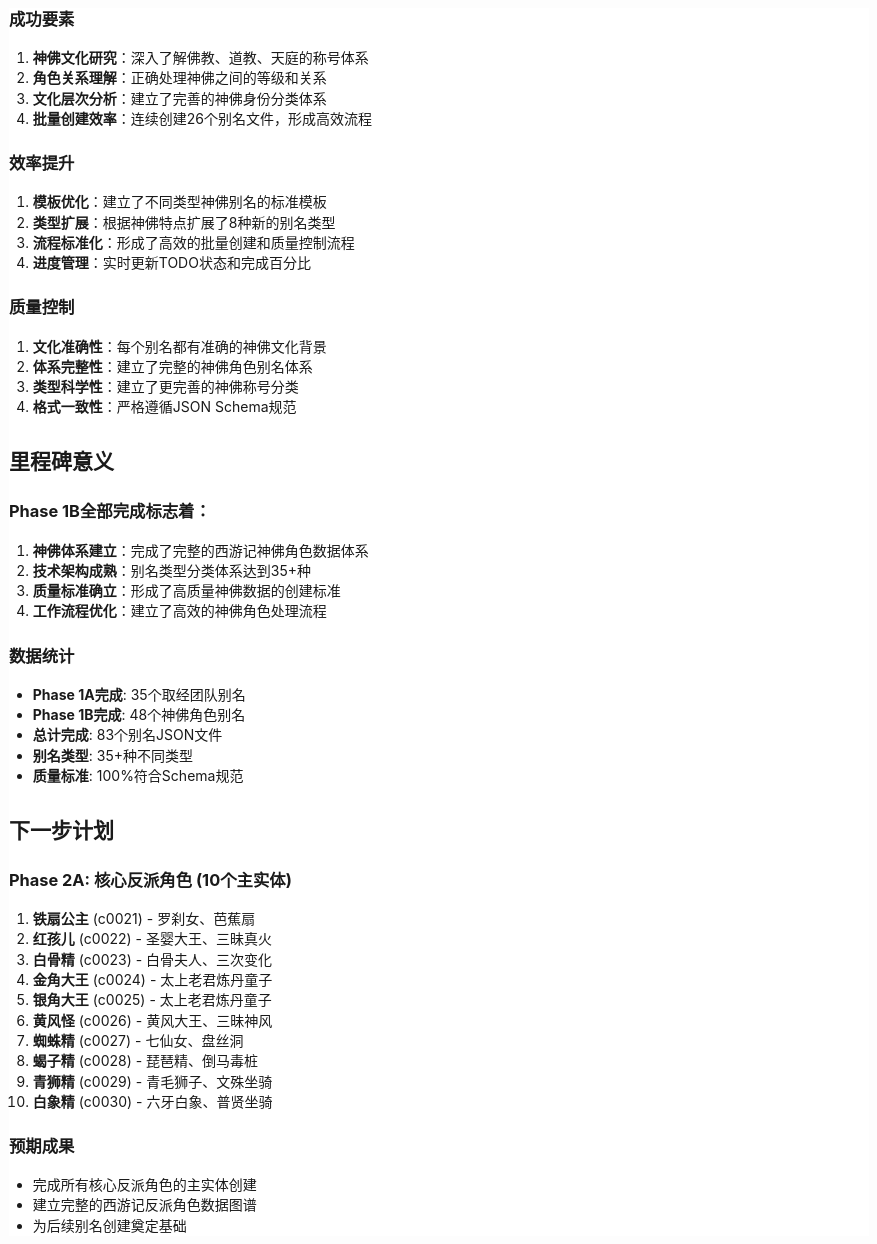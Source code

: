 ### 成功要素
1. **神佛文化研究**：深入了解佛教、道教、天庭的称号体系
2. **角色关系理解**：正确处理神佛之间的等级和关系
3. **文化层次分析**：建立了完善的神佛身份分类体系
4. **批量创建效率**：连续创建26个别名文件，形成高效流程

### 效率提升
1. **模板优化**：建立了不同类型神佛别名的标准模板
2. **类型扩展**：根据神佛特点扩展了8种新的别名类型
3. **流程标准化**：形成了高效的批量创建和质量控制流程
4. **进度管理**：实时更新TODO状态和完成百分比

### 质量控制
1. **文化准确性**：每个别名都有准确的神佛文化背景
2. **体系完整性**：建立了完整的神佛角色别名体系
3. **类型科学性**：建立了更完善的神佛称号分类
4. **格式一致性**：严格遵循JSON Schema规范

## 里程碑意义

### Phase 1B全部完成标志着：
1. **神佛体系建立**：完成了完整的西游记神佛角色数据体系
2. **技术架构成熟**：别名类型分类体系达到35+种
3. **质量标准确立**：形成了高质量神佛数据的创建标准
4. **工作流程优化**：建立了高效的神佛角色处理流程

### 数据统计
- **Phase 1A完成**: 35个取经团队别名
- **Phase 1B完成**: 48个神佛角色别名
- **总计完成**: 83个别名JSON文件
- **别名类型**: 35+种不同类型
- **质量标准**: 100%符合Schema规范

## 下一步计划

### Phase 2A: 核心反派角色 (10个主实体)
1. **铁扇公主** (c0021) - 罗刹女、芭蕉扇
2. **红孩儿** (c0022) - 圣婴大王、三昧真火
3. **白骨精** (c0023) - 白骨夫人、三次变化
4. **金角大王** (c0024) - 太上老君炼丹童子
5. **银角大王** (c0025) - 太上老君炼丹童子
6. **黄风怪** (c0026) - 黄风大王、三昧神风
7. **蜘蛛精** (c0027) - 七仙女、盘丝洞
8. **蝎子精** (c0028) - 琵琶精、倒马毒桩
9. **青狮精** (c0029) - 青毛狮子、文殊坐骑
10. **白象精** (c0030) - 六牙白象、普贤坐骑

### 预期成果
- 完成所有核心反派角色的主实体创建
- 建立完整的西游记反派角色数据图谱
- 为后续别名创建奠定基础
